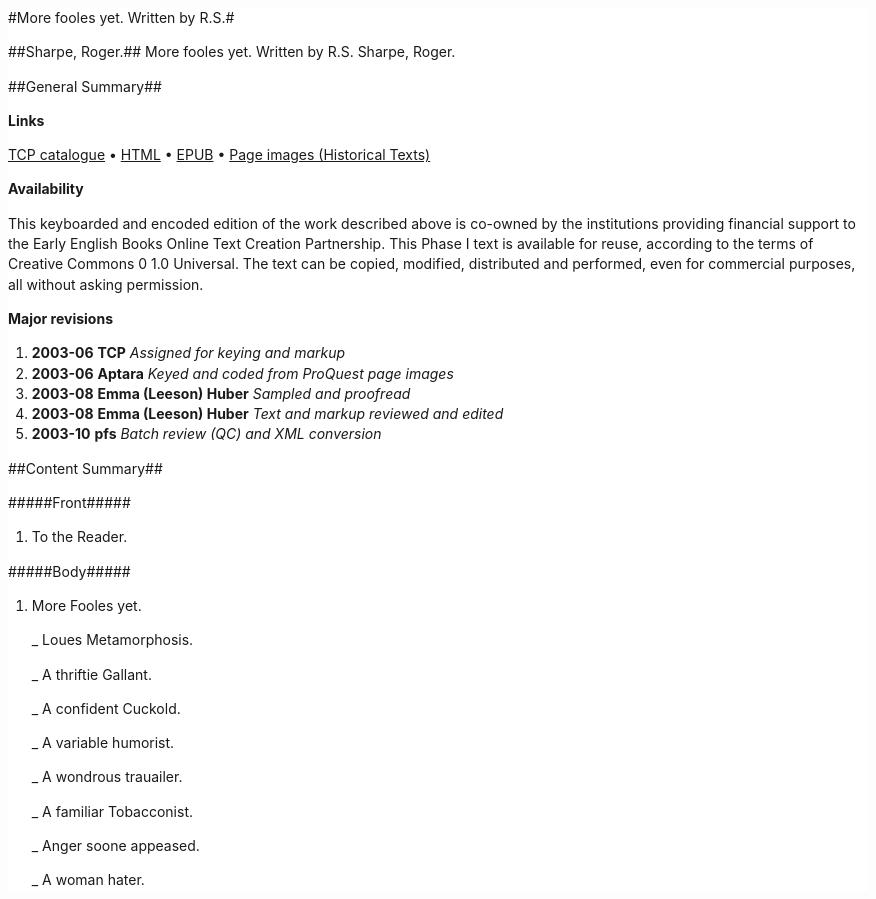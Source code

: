 #More fooles yet. Written by R.S.#

##Sharpe, Roger.##
More fooles yet. Written by R.S.
Sharpe, Roger.

##General Summary##

**Links**

[TCP catalogue](http://www.ota.ox.ac.uk/tcp/)  • 
[HTML](http://tei.it.ox.ac.uk/tcp/Texts-HTML/free/A12/A12072.html)  • 
[EPUB](http://tei.it.ox.ac.uk/tcp/Texts-EPUB/free/A12/A12072.epub) • 
[Page images (Historical Texts)](https://data.historicaltexts.jisc.ac.uk/view?pubId=eebo-99841871e&pageId=eebo-99841871e-6486-1)

**Availability**

This keyboarded and encoded edition of the
	       work described above is co-owned by the institutions
	       providing financial support to the Early English Books
	       Online Text Creation Partnership. This Phase I text is
	       available for reuse, according to the terms of Creative
	       Commons 0 1.0 Universal. The text can be copied,
	       modified, distributed and performed, even for
	       commercial purposes, all without asking permission.

**Major revisions**

1. __2003-06__ __TCP__ *Assigned for keying and markup*
1. __2003-06__ __Aptara__ *Keyed and coded from ProQuest page images*
1. __2003-08__ __Emma (Leeson) Huber__ *Sampled and proofread*
1. __2003-08__ __Emma (Leeson) Huber__ *Text and markup reviewed and edited*
1. __2003-10__ __pfs__ *Batch review (QC) and XML conversion*

##Content Summary##

#####Front#####

1. To the Reader.

#####Body#####

1. More Fooles yet.

    _ Loues Metamorphosis.

    _ A thriftie Gallant.

    _ A confident Cuckold.

    _ A variable humorist.

    _ A wondrous trauailer.

    _ A familiar Tobacconist.

    _ Anger soone appeased.

    _ A woman hater.
